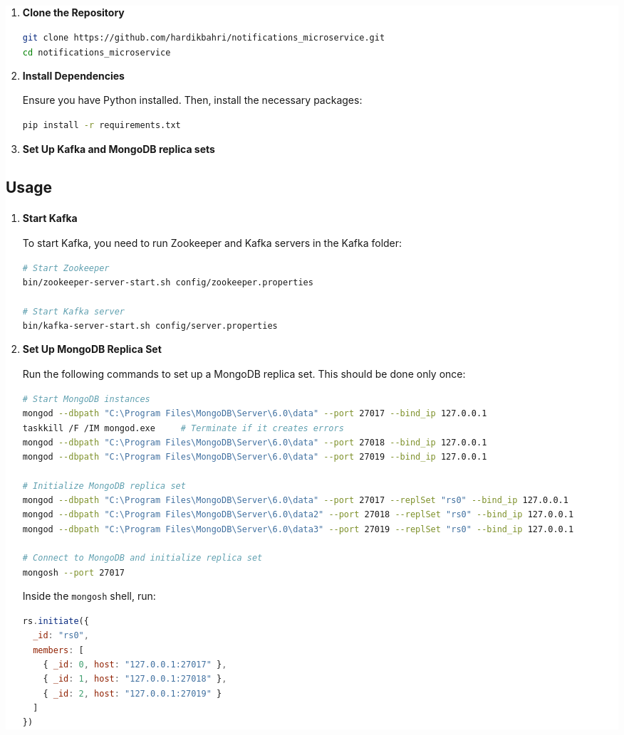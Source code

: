 1. **Clone the Repository**

   ```bash
   git clone https://github.com/hardikbahri/notifications_microservice.git
   cd notifications_microservice
   ```

2. **Install Dependencies**

   Ensure you have Python installed. Then, install the necessary packages:

   ```bash
   pip install -r requirements.txt
   ```

3. **Set Up Kafka and MongoDB replica sets**

  ## Usage

1. **Start Kafka**

   To start Kafka, you need to run Zookeeper and Kafka servers in the Kafka folder:

   ```bash
   # Start Zookeeper
   bin/zookeeper-server-start.sh config/zookeeper.properties

   # Start Kafka server
   bin/kafka-server-start.sh config/server.properties
   ```

2. **Set Up MongoDB Replica Set**

   Run the following commands to set up a MongoDB replica set. This should be done only once:

   ```bash
   # Start MongoDB instances
   mongod --dbpath "C:\Program Files\MongoDB\Server\6.0\data" --port 27017 --bind_ip 127.0.0.1
   taskkill /F /IM mongod.exe     # Terminate if it creates errors
   mongod --dbpath "C:\Program Files\MongoDB\Server\6.0\data" --port 27018 --bind_ip 127.0.0.1
   mongod --dbpath "C:\Program Files\MongoDB\Server\6.0\data" --port 27019 --bind_ip 127.0.0.1

   # Initialize MongoDB replica set
   mongod --dbpath "C:\Program Files\MongoDB\Server\6.0\data" --port 27017 --replSet "rs0" --bind_ip 127.0.0.1
   mongod --dbpath "C:\Program Files\MongoDB\Server\6.0\data2" --port 27018 --replSet "rs0" --bind_ip 127.0.0.1
   mongod --dbpath "C:\Program Files\MongoDB\Server\6.0\data3" --port 27019 --replSet "rs0" --bind_ip 127.0.0.1

   # Connect to MongoDB and initialize replica set
   mongosh --port 27017
   ```

   Inside the `mongosh` shell, run:

   ```javascript
   rs.initiate({
     _id: "rs0",
     members: [
       { _id: 0, host: "127.0.0.1:27017" },
       { _id: 1, host: "127.0.0.1:27018" },
       { _id: 2, host: "127.0.0.1:27019" }
     ]
   })
   ```
